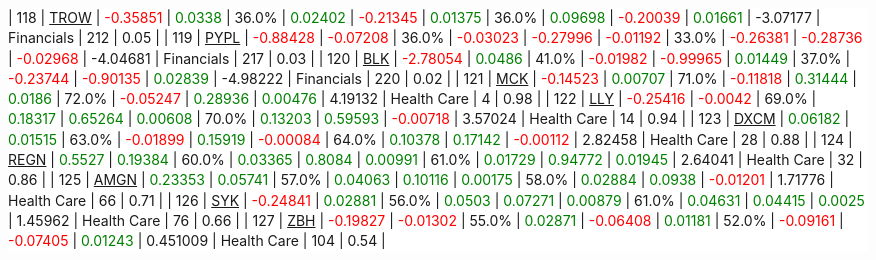| 118 | [TROW](https://finance.yahoo.com/quote/TROW/financials)   | <span style="color: red;"> -0.35851 </span>  | <span style="color: green;"> 0.0338 </span>  | 36.0%                  | <span style="color: green;"> 0.02402 </span> | <span style="color: red;"> -0.21345 </span>  | <span style="color: green;"> 0.01375 </span> | 36.0%                  | <span style="color: green;"> 0.09698 </span> | <span style="color: red;"> -0.20039 </span>  | <span style="color: green;"> 0.01661 </span> |  -3.07177    | Financials             |    212 |           0.05 |
| 119 | [PYPL](https://finance.yahoo.com/quote/PYPL/financials)   | <span style="color: red;"> -0.88428 </span>  | <span style="color: red;"> -0.07208 </span>  | 36.0%                  | <span style="color: red;"> -0.03023 </span>  | <span style="color: red;"> -0.27996 </span>  | <span style="color: red;"> -0.01192 </span>  | 33.0%                  | <span style="color: red;"> -0.26381 </span>  | <span style="color: red;"> -0.28736 </span>  | <span style="color: red;"> -0.02968 </span>  |  -4.04681    | Financials             |    217 |           0.03 |
| 120 | [BLK](https://finance.yahoo.com/quote/BLK/financials)     | <span style="color: red;"> -2.78054 </span>  | <span style="color: green;"> 0.0486 </span>  | 41.0%                  | <span style="color: red;"> -0.01982 </span>  | <span style="color: red;"> -0.99965 </span>  | <span style="color: green;"> 0.01449 </span> | 37.0%                  | <span style="color: red;"> -0.23744 </span>  | <span style="color: red;"> -0.90135 </span>  | <span style="color: green;"> 0.02839 </span> |  -4.98222    | Financials             |    220 |           0.02 |
| 121 | [MCK](https://finance.yahoo.com/quote/MCK/financials)     | <span style="color: red;"> -0.14523 </span>  | <span style="color: green;"> 0.00707 </span> | 71.0%                  | <span style="color: red;"> -0.11818 </span>  | <span style="color: green;"> 0.31444 </span> | <span style="color: green;"> 0.0186 </span>  | 72.0%                  | <span style="color: red;"> -0.05247 </span>  | <span style="color: green;"> 0.28936 </span> | <span style="color: green;"> 0.00476 </span> |   4.19132    | Health Care            |      4 |           0.98 |
| 122 | [LLY](https://finance.yahoo.com/quote/LLY/financials)     | <span style="color: red;"> -0.25416 </span>  | <span style="color: red;"> -0.0042 </span>   | 69.0%                  | <span style="color: green;"> 0.18317 </span> | <span style="color: green;"> 0.65264 </span> | <span style="color: green;"> 0.00608 </span> | 70.0%                  | <span style="color: green;"> 0.13203 </span> | <span style="color: green;"> 0.59593 </span> | <span style="color: red;"> -0.00718 </span>  |   3.57024    | Health Care            |     14 |           0.94 |
| 123 | [DXCM](https://finance.yahoo.com/quote/DXCM/financials)   | <span style="color: green;"> 0.06182 </span> | <span style="color: green;"> 0.01515 </span> | 63.0%                  | <span style="color: red;"> -0.01899 </span>  | <span style="color: green;"> 0.15919 </span> | <span style="color: red;"> -0.00084 </span>  | 64.0%                  | <span style="color: green;"> 0.10378 </span> | <span style="color: green;"> 0.17142 </span> | <span style="color: red;"> -0.00112 </span>  |   2.82458    | Health Care            |     28 |           0.88 |
| 124 | [REGN](https://finance.yahoo.com/quote/REGN/financials)   | <span style="color: green;"> 0.5527 </span>  | <span style="color: green;"> 0.19384 </span> | 60.0%                  | <span style="color: green;"> 0.03365 </span> | <span style="color: green;"> 0.8084 </span>  | <span style="color: green;"> 0.00991 </span> | 61.0%                  | <span style="color: green;"> 0.01729 </span> | <span style="color: green;"> 0.94772 </span> | <span style="color: green;"> 0.01945 </span> |   2.64041    | Health Care            |     32 |           0.86 |
| 125 | [AMGN](https://finance.yahoo.com/quote/AMGN/financials)   | <span style="color: green;"> 0.23353 </span> | <span style="color: green;"> 0.05741 </span> | 57.0%                  | <span style="color: green;"> 0.04063 </span> | <span style="color: green;"> 0.10116 </span> | <span style="color: green;"> 0.00175 </span> | 58.0%                  | <span style="color: green;"> 0.02884 </span> | <span style="color: green;"> 0.0938 </span>  | <span style="color: red;"> -0.01201 </span>  |   1.71776    | Health Care            |     66 |           0.71 |
| 126 | [SYK](https://finance.yahoo.com/quote/SYK/financials)     | <span style="color: red;"> -0.24841 </span>  | <span style="color: green;"> 0.02881 </span> | 56.0%                  | <span style="color: green;"> 0.0503 </span>  | <span style="color: green;"> 0.07271 </span> | <span style="color: green;"> 0.00879 </span> | 61.0%                  | <span style="color: green;"> 0.04631 </span> | <span style="color: green;"> 0.04415 </span> | <span style="color: green;"> 0.0025 </span>  |   1.45962    | Health Care            |     76 |           0.66 |
| 127 | [ZBH](https://finance.yahoo.com/quote/ZBH/financials)     | <span style="color: red;"> -0.19827 </span>  | <span style="color: red;"> -0.01302 </span>  | 55.0%                  | <span style="color: green;"> 0.02871 </span> | <span style="color: red;"> -0.06408 </span>  | <span style="color: green;"> 0.01181 </span> | 52.0%                  | <span style="color: red;"> -0.09161 </span>  | <span style="color: red;"> -0.07405 </span>  | <span style="color: green;"> 0.01243 </span> |   0.451009   | Health Care            |    104 |           0.54 |